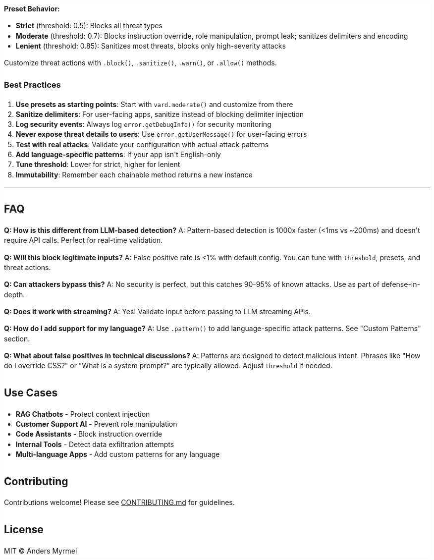 **Preset Behavior:**

- **Strict** (threshold: 0.5): Blocks all threat types
- **Moderate** (threshold: 0.7): Blocks instruction override, role manipulation, prompt leak; sanitizes delimiters and encoding
- **Lenient** (threshold: 0.85): Sanitizes most threats, blocks only high-severity attacks

Customize threat actions with `.block()`, `.sanitize()`, `.warn()`, or `.allow()` methods.

### Best Practices

1. **Use presets as starting points**: Start with `vard.moderate()` and customize from there
2. **Sanitize delimiters**: For user-facing apps, sanitize instead of blocking delimiter injection
3. **Log security events**: Always log `error.getDebugInfo()` for security monitoring
4. **Never expose threat details to users**: Use `error.getUserMessage()` for user-facing errors
5. **Test with real attacks**: Validate your configuration with actual attack patterns
6. **Add language-specific patterns**: If your app isn't English-only
7. **Tune threshold**: Lower for strict, higher for lenient
8. **Immutability**: Remember each chainable method returns a new instance

---

## FAQ

**Q: How is this different from LLM-based detection?**
A: Pattern-based detection is 1000x faster (<1ms vs ~200ms) and doesn't require API calls. Perfect for real-time validation.

**Q: Will this block legitimate inputs?**
A: False positive rate is <1% with default config. You can tune with `threshold`, presets, and threat actions.

**Q: Can attackers bypass this?**
A: No security is perfect, but this catches 90-95% of known attacks. Use as part of defense-in-depth.

**Q: Does it work with streaming?**
A: Yes! Validate input before passing to LLM streaming APIs.

**Q: How do I add support for my language?**
A: Use `.pattern()` to add language-specific attack patterns. See "Custom Patterns" section.

**Q: What about false positives in technical discussions?**
A: Patterns are designed to detect malicious intent. Phrases like "How do I override CSS?" or "What is a system prompt?" are typically allowed. Adjust `threshold` if needed.

## Use Cases

- **RAG Chatbots** - Protect context injection
- **Customer Support AI** - Prevent role manipulation
- **Code Assistants** - Block instruction override
- **Internal Tools** - Detect data exfiltration attempts
- **Multi-language Apps** - Add custom patterns for any language

## Contributing

Contributions welcome! Please see [CONTRIBUTING.md](../../CONTRIBUTING.md) for guidelines.

## License

MIT © Anders Myrmel
